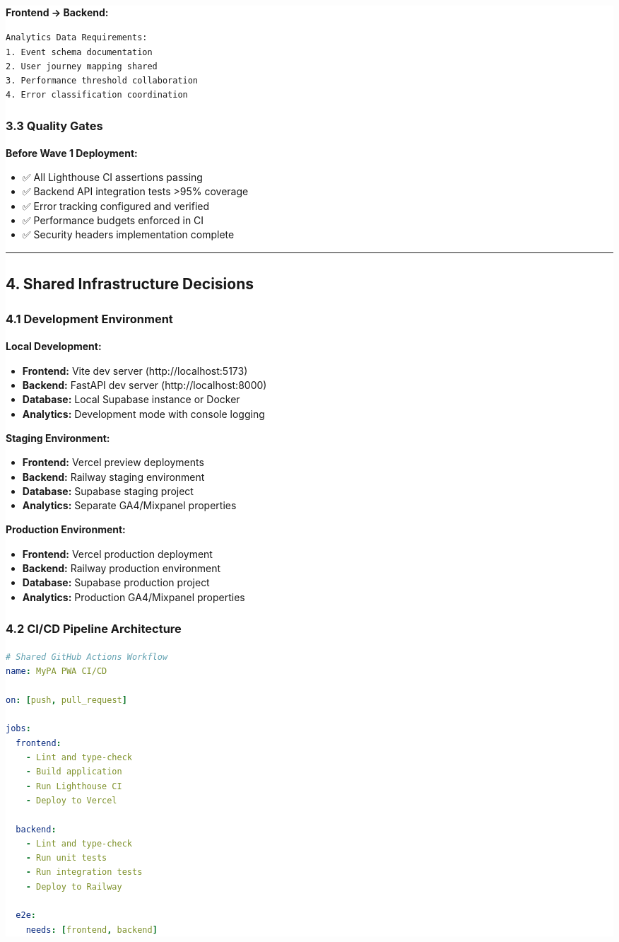 **Frontend → Backend:**
```
Analytics Data Requirements:
1. Event schema documentation
2. User journey mapping shared
3. Performance threshold collaboration
4. Error classification coordination
```

### 3.3 Quality Gates

**Before Wave 1 Deployment:**
- ✅ All Lighthouse CI assertions passing
- ✅ Backend API integration tests >95% coverage
- ✅ Error tracking configured and verified
- ✅ Performance budgets enforced in CI
- ✅ Security headers implementation complete

---

## 4. Shared Infrastructure Decisions

### 4.1 Development Environment

**Local Development:**
- **Frontend:** Vite dev server (http://localhost:5173)
- **Backend:** FastAPI dev server (http://localhost:8000)
- **Database:** Local Supabase instance or Docker
- **Analytics:** Development mode with console logging

**Staging Environment:**
- **Frontend:** Vercel preview deployments
- **Backend:** Railway staging environment
- **Database:** Supabase staging project
- **Analytics:** Separate GA4/Mixpanel properties

**Production Environment:**
- **Frontend:** Vercel production deployment
- **Backend:** Railway production environment
- **Database:** Supabase production project
- **Analytics:** Production GA4/Mixpanel properties

### 4.2 CI/CD Pipeline Architecture

```yaml
# Shared GitHub Actions Workflow
name: MyPA PWA CI/CD

on: [push, pull_request]

jobs:
  frontend:
    - Lint and type-check
    - Build application
    - Run Lighthouse CI
    - Deploy to Vercel

  backend:
    - Lint and type-check
    - Run unit tests
    - Run integration tests
    - Deploy to Railway

  e2e:
    needs: [frontend, backend]
```